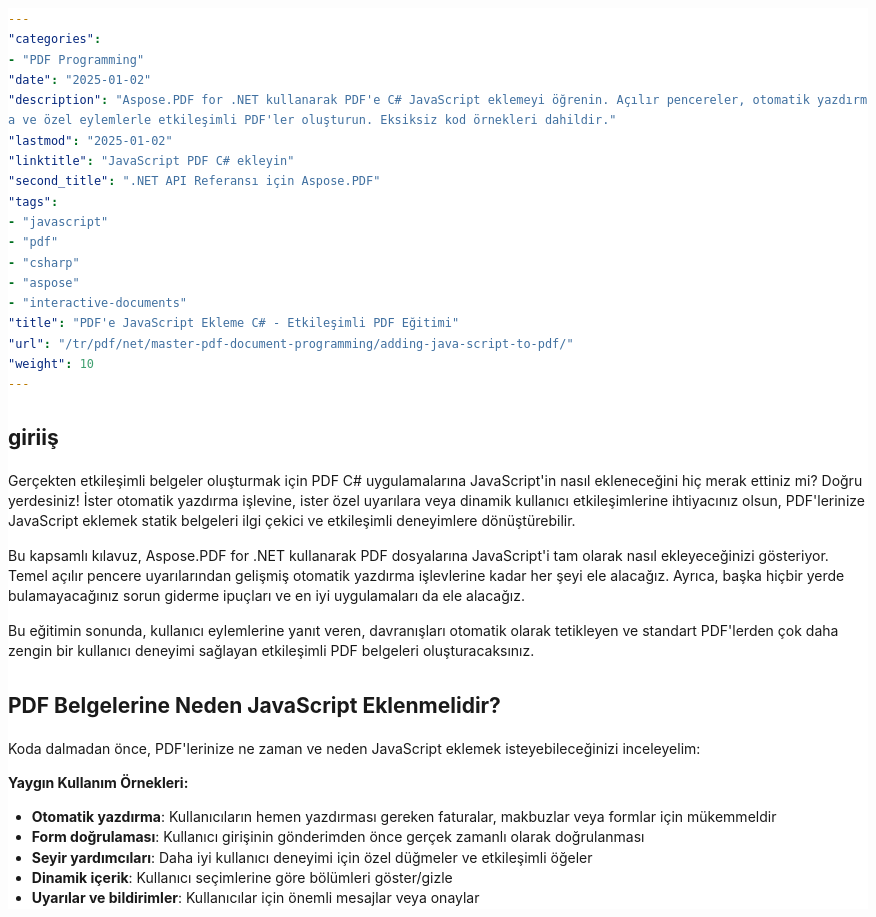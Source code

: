 ```yaml
---
"categories":
- "PDF Programming"
"date": "2025-01-02"
"description": "Aspose.PDF for .NET kullanarak PDF'e C# JavaScript eklemeyi öğrenin. Açılır pencereler, otomatik yazdırma ve özel eylemlerle etkileşimli PDF'ler oluşturun. Eksiksiz kod örnekleri dahildir."
"lastmod": "2025-01-02"
"linktitle": "JavaScript PDF C# ekleyin"
"second_title": ".NET API Referansı için Aspose.PDF"
"tags":
- "javascript"
- "pdf"
- "csharp"
- "aspose"
- "interactive-documents"
"title": "PDF'e JavaScript Ekleme C# - Etkileşimli PDF Eğitimi"
"url": "/tr/pdf/net/master-pdf-document-programming/adding-java-script-to-pdf/"
"weight": 10
---
```


## giriiş

Gerçekten etkileşimli belgeler oluşturmak için PDF C# uygulamalarına JavaScript'in nasıl ekleneceğini hiç merak ettiniz mi? Doğru yerdesiniz! İster otomatik yazdırma işlevine, ister özel uyarılara veya dinamik kullanıcı etkileşimlerine ihtiyacınız olsun, PDF'lerinize JavaScript eklemek statik belgeleri ilgi çekici ve etkileşimli deneyimlere dönüştürebilir.

Bu kapsamlı kılavuz, Aspose.PDF for .NET kullanarak PDF dosyalarına JavaScript'i tam olarak nasıl ekleyeceğinizi gösteriyor. Temel açılır pencere uyarılarından gelişmiş otomatik yazdırma işlevlerine kadar her şeyi ele alacağız. Ayrıca, başka hiçbir yerde bulamayacağınız sorun giderme ipuçları ve en iyi uygulamaları da ele alacağız.

Bu eğitimin sonunda, kullanıcı eylemlerine yanıt veren, davranışları otomatik olarak tetikleyen ve standart PDF'lerden çok daha zengin bir kullanıcı deneyimi sağlayan etkileşimli PDF belgeleri oluşturacaksınız.

## PDF Belgelerine Neden JavaScript Eklenmelidir?

Koda dalmadan önce, PDF'lerinize ne zaman ve neden JavaScript eklemek isteyebileceğinizi inceleyelim:

**Yaygın Kullanım Örnekleri:**
- **Otomatik yazdırma**: Kullanıcıların hemen yazdırması gereken faturalar, makbuzlar veya formlar için mükemmeldir
- **Form doğrulaması**: Kullanıcı girişinin gönderimden önce gerçek zamanlı olarak doğrulanması
- **Seyir yardımcıları**: Daha iyi kullanıcı deneyimi için özel düğmeler ve etkileşimli öğeler
- **Dinamik içerik**: Kullanıcı seçimlerine göre bölümleri göster/gizle
- **Uyarılar ve bildirimler**: Kullanıcılar için önemli mesajlar veya onaylar
